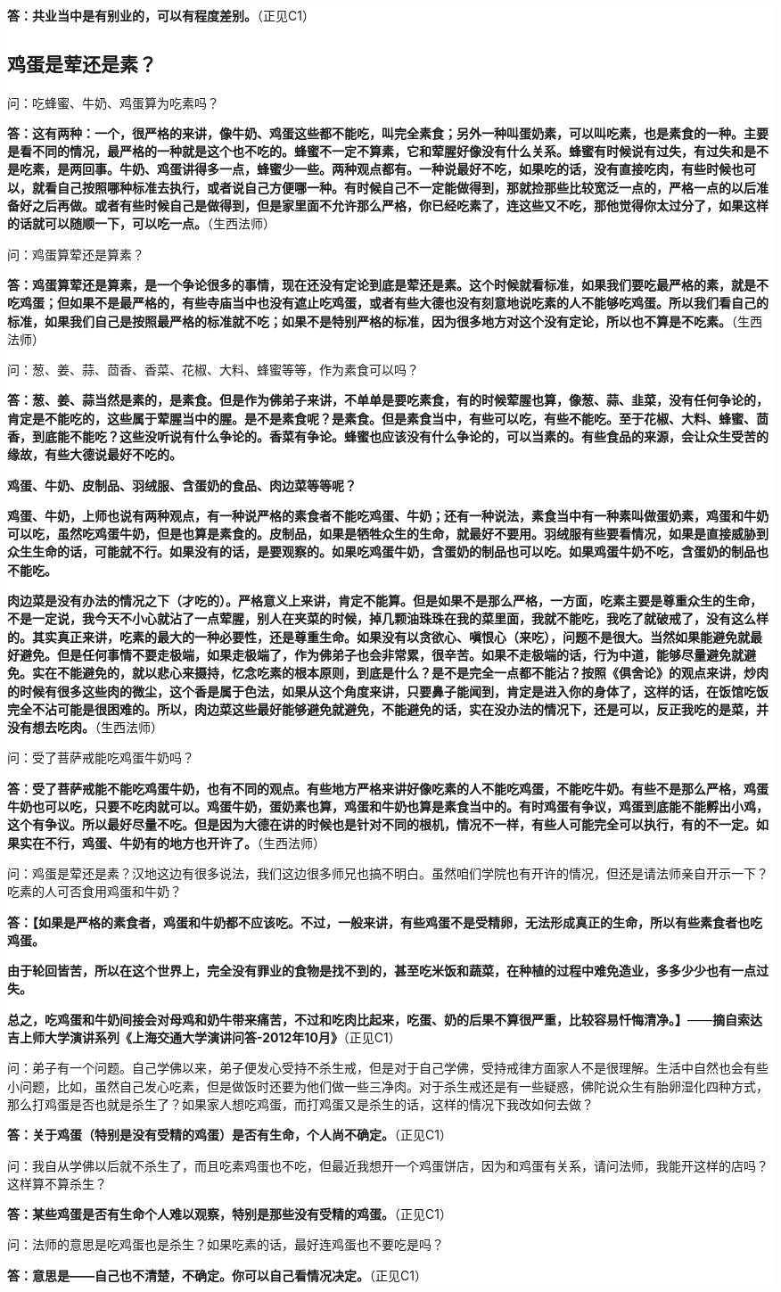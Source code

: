 **答：共业当中是有别业的，可以有程度差别。**（正见C1）

## 鸡蛋是荤还是素？

问：吃蜂蜜、牛奶、鸡蛋算为吃素吗？

**答：这有两种：一个，很严格的来讲，像牛奶、鸡蛋这些都不能吃，叫完全素食；另外一种叫蛋奶素，可以叫吃素，也是素食的一种。主要是看不同的情况，最严格的一种就是这个也不吃的。蜂蜜不一定不算素，它和荤腥好像没有什么关系。蜂蜜有时候说有过失，有过失和是不是吃素，是两回事。牛奶、鸡蛋讲得多一点，蜂蜜少一些。两种观点都有。一种说最好不吃，如果吃的话，没有直接吃肉，有些时候也可以，就看自己按照哪种标准去执行，或者说自己方便哪一种。有时候自己不一定能做得到，那就捡那些比较宽泛一点的，严格一点的以后准备好之后再做。或者有些时候自己是做得到，但是家里面不允许那么严格，你已经吃素了，连这些又不吃，那他觉得你太过分了，如果这样的话就可以随顺一下，可以吃一点。**（生西法师）

问：鸡蛋算荤还是算素？

**答：鸡蛋算荤还是算素，是一个争论很多的事情，现在还没有定论到底是荤还是素。这个时候就看标准，如果我们要吃最严格的素，就是不吃鸡蛋；但如果不是最严格的，有些寺庙当中也没有遮止吃鸡蛋，或者有些大德也没有刻意地说吃素的人不能够吃鸡蛋。所以我们看自己的标准，如果我们自己是按照最严格的标准就不吃；如果不是特别严格的标准，因为很多地方对这个没有定论，所以也不算是不吃素。**（生西法师）

问：葱、姜、蒜、茴香、香菜、花椒、大料、蜂蜜等等，作为素食可以吗？

**答：葱、姜、蒜当然是素的，是素食。但是作为佛弟子来讲，不单单是要吃素食，有的时候荤腥也算，像葱、蒜、韭菜，没有任何争论的，肯定是不能吃的，这些属于荤腥当中的腥。是不是素食呢？是素食。但是素食当中，有些可以吃，有些不能吃。至于花椒、大料、蜂蜜、茴香，到底能不能吃？这些没听说有什么争论的。香菜有争论。蜂蜜也应该没有什么争论的，可以当素的。有些食品的来源，会让众生受苦的缘故，有些大德说最好不吃的。**

**鸡蛋、牛奶、皮制品、羽绒服、含蛋奶的食品、肉边菜等等呢？**

**鸡蛋、牛奶，上师也说有两种观点，有一种说严格的素食者不能吃鸡蛋、牛奶；还有一种说法，素食当中有一种素叫做蛋奶素，鸡蛋和牛奶可以吃，虽然吃鸡蛋牛奶，但是也算是素食的。皮制品，如果是牺牲众生的生命，就最好不要用。羽绒服有些要看情况，如果是直接威胁到众生生命的话，可能就不行。如果没有的话，是要观察的。如果吃鸡蛋牛奶，含蛋奶的制品也可以吃。如果鸡蛋牛奶不吃，含蛋奶的制品也不能吃。**

**肉边菜是没有办法的情况之下（才吃的）。严格意义上来讲，肯定不能算。但是如果不是那么严格，一方面，吃素主要是尊重众生的生命，不是一定说，我今天不小心就沾了一点荤腥，别人在夹菜的时候，掉几颗油珠珠在我的菜里面，我就不能吃，我吃了就破戒了，没有这么样的。其实真正来讲，吃素的最大的一种必要性，还是尊重生命。如果没有以贪欲心、嗔恨心（来吃），问题不是很大。当然如果能避免就最好避免。但是任何事情不要走极端，如果走极端了，作为佛弟子也会非常累，很辛苦。如果不走极端的话，行为中道，能够尽量避免就避免。实在不能避免的，就以悲心来摄持，忆念吃素的根本原则，到底是什么？是不是完全一点都不能沾？按照《俱舍论》的观点来讲，炒肉的时候有很多这些肉的微尘，这个香是属于色法，如果从这个角度来讲，只要鼻子能闻到，肯定是进入你的身体了，这样的话，在饭馆吃饭完全不沾可能是很困难的。所以，肉边菜这些最好能够避免就避免，不能避免的话，实在没办法的情况下，还是可以，反正我吃的是菜，并没有想去吃肉。**（生西法师）

问：受了菩萨戒能吃鸡蛋牛奶吗？

**答：受了菩萨戒能不能吃鸡蛋牛奶，也有不同的观点。有些地方严格来讲好像吃素的人不能吃鸡蛋，不能吃牛奶。有些不是那么严格，鸡蛋牛奶也可以吃，只要不吃肉就可以。鸡蛋牛奶，蛋奶素也算，鸡蛋和牛奶也算是素食当中的。有时鸡蛋有争议，鸡蛋到底能不能孵出小鸡，这个有争议。所以最好尽量不吃。但是因为大德在讲的时候也是针对不同的根机，情况不一样，有些人可能完全可以执行，有的不一定。如果实在不行，鸡蛋、牛奶有的地方也开许了。**（生西法师）

问：鸡蛋是荤还是素？汉地这边有很多说法，我们这边很多师兄也搞不明白。虽然咱们学院也有开许的情况，但还是请法师亲自开示一下？吃素的人可否食用鸡蛋和牛奶？

**答：【如果是严格的素食者，鸡蛋和牛奶都不应该吃。不过，一般来讲，有些鸡蛋不是受精卵，无法形成真正的生命，所以有些素食者也吃鸡蛋。**

**由于轮回皆苦，所以在这个世界上，完全没有罪业的食物是找不到的，甚至吃米饭和蔬菜，在种植的过程中难免造业，多多少少也有一点过失。**

**总之，吃鸡蛋和牛奶间接会对母鸡和奶牛带来痛苦，不过和吃肉比起来，吃蛋、奶的后果不算很严重，比较容易忏悔清净。】**——**摘自索达吉上师大学演讲系列《上海交通大学演讲问答-2012年10月》**（正见C1）

问：弟子有一个问题。自己学佛以来，弟子便发心受持不杀生戒，但是对于自己学佛，受持戒律方面家人不是很理解。生活中自然也会有些小问题，比如，虽然自己发心吃素，但是做饭时还要为他们做一些三净肉。对于杀生戒还是有一些疑惑，佛陀说众生有胎卵湿化四种方式，那么打鸡蛋是否也就是杀生了？如果家人想吃鸡蛋，而打鸡蛋又是杀生的话，这样的情况下我改如何去做？

**答：关于鸡蛋（特别是没有受精的鸡蛋）是否有生命，个人尚不确定。**（正见C1）

问：我自从学佛以后就不杀生了，而且吃素鸡蛋也不吃，但最近我想开一个鸡蛋饼店，因为和鸡蛋有关系，请问法师，我能开这样的店吗？这样算不算杀生？

**答：某些鸡蛋是否有生命个人难以观察，特别是那些没有受精的鸡蛋。**（正见C1）

问：法师的意思是吃鸡蛋也是杀生？如果吃素的话，最好连鸡蛋也不要吃是吗？

**答：意思是——自己也不清楚，不确定。你可以自己看情况决定。**（正见C1）
